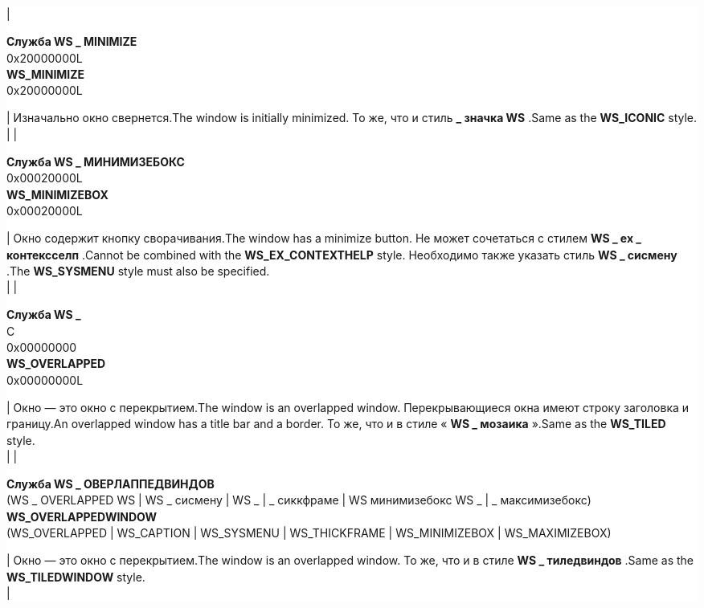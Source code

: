 | <span id="WS_MINIMIZE"></span><span id="ws_minimize"></span><dl> <span data-ttu-id="fb922-150"><dt>**Служба WS \_ MINIMIZE**</dt> <dt>0x20000000L</dt></span><span class="sxs-lookup"><span data-stu-id="fb922-150"><dt>**WS\_MINIMIZE**</dt> <dt>0x20000000L</dt></span></span> </dl>                                                                                                                    | <span data-ttu-id="fb922-151">Изначально окно свернется.</span><span class="sxs-lookup"><span data-stu-id="fb922-151">The window is initially minimized.</span></span> <span data-ttu-id="fb922-152">То же, что и стиль **\_ значка WS** .</span><span class="sxs-lookup"><span data-stu-id="fb922-152">Same as the **WS\_ICONIC** style.</span></span><br/>                                                                                                                                                                                                                                                                                                                                                                                                                                                                                                                                                                                        |
| <span id="WS_MINIMIZEBOX"></span><span id="ws_minimizebox"></span><dl> <span data-ttu-id="fb922-153"><dt>**Служба WS \_ МИНИМИЗЕБОКС**</dt> <dt>0x00020000L</dt></span><span class="sxs-lookup"><span data-stu-id="fb922-153"><dt>**WS\_MINIMIZEBOX**</dt> <dt>0x00020000L</dt></span></span> </dl>                                                                                                           | <span data-ttu-id="fb922-154">Окно содержит кнопку сворачивания.</span><span class="sxs-lookup"><span data-stu-id="fb922-154">The window has a minimize button.</span></span> <span data-ttu-id="fb922-155">Не может сочетаться с стилем **WS \_ ex \_ контексселп** .</span><span class="sxs-lookup"><span data-stu-id="fb922-155">Cannot be combined with the **WS\_EX\_CONTEXTHELP** style.</span></span> <span data-ttu-id="fb922-156">Необходимо также указать стиль **WS \_ сисмену** .</span><span class="sxs-lookup"><span data-stu-id="fb922-156">The **WS\_SYSMENU** style must also be specified.</span></span> <br/>                                                                                                                                                                                                                                                                                                                                                                                                                                                                                                             |
| <span id="WS_OVERLAPPED"></span><span id="ws_overlapped"></span><dl> <span data-ttu-id="fb922-157"><dt>**Служба WS \_**</dt>С <dt>0x00000000</dt></span><span class="sxs-lookup"><span data-stu-id="fb922-157"><dt>**WS\_OVERLAPPED**</dt> <dt>0x00000000L</dt></span></span> </dl>                                                                                                              | <span data-ttu-id="fb922-158">Окно — это окно с перекрытием.</span><span class="sxs-lookup"><span data-stu-id="fb922-158">The window is an overlapped window.</span></span> <span data-ttu-id="fb922-159">Перекрывающиеся окна имеют строку заголовка и границу.</span><span class="sxs-lookup"><span data-stu-id="fb922-159">An overlapped window has a title bar and a border.</span></span> <span data-ttu-id="fb922-160">То же, что и в стиле « **WS \_ мозаика** ».</span><span class="sxs-lookup"><span data-stu-id="fb922-160">Same as the **WS\_TILED** style.</span></span><br/>                                                                                                                                                                                                                                                                                                                                                                                                                                                                                                                                     |
| <span id="WS_OVERLAPPEDWINDOW"></span><span id="ws_overlappedwindow"></span><dl> <span data-ttu-id="fb922-161"><dt>**Служба WS \_ ОВЕРЛАППЕДВИНДОВ**</dt> <dt>(WS \_ OVERLAPPED WS \| WS \_ сисмену \| WS \_ \| \_ сиккфраме \| WS минимизебокс WS \_ \| \_ максимизебокс)</dt></span><span class="sxs-lookup"><span data-stu-id="fb922-161"><dt>**WS\_OVERLAPPEDWINDOW**</dt> <dt>(WS\_OVERLAPPED \| WS\_CAPTION \| WS\_SYSMENU \| WS\_THICKFRAME \| WS\_MINIMIZEBOX \| WS\_MAXIMIZEBOX)</dt></span></span> </dl> | <span data-ttu-id="fb922-162">Окно — это окно с перекрытием.</span><span class="sxs-lookup"><span data-stu-id="fb922-162">The window is an overlapped window.</span></span> <span data-ttu-id="fb922-163">То же, что и в стиле **WS \_ тиледвиндов** .</span><span class="sxs-lookup"><span data-stu-id="fb922-163">Same as the **WS\_TILEDWINDOW** style.</span></span> <br/>                                                                                                                                                                                                                                                                                                                                                                                                                                                                                                                                                                                 |